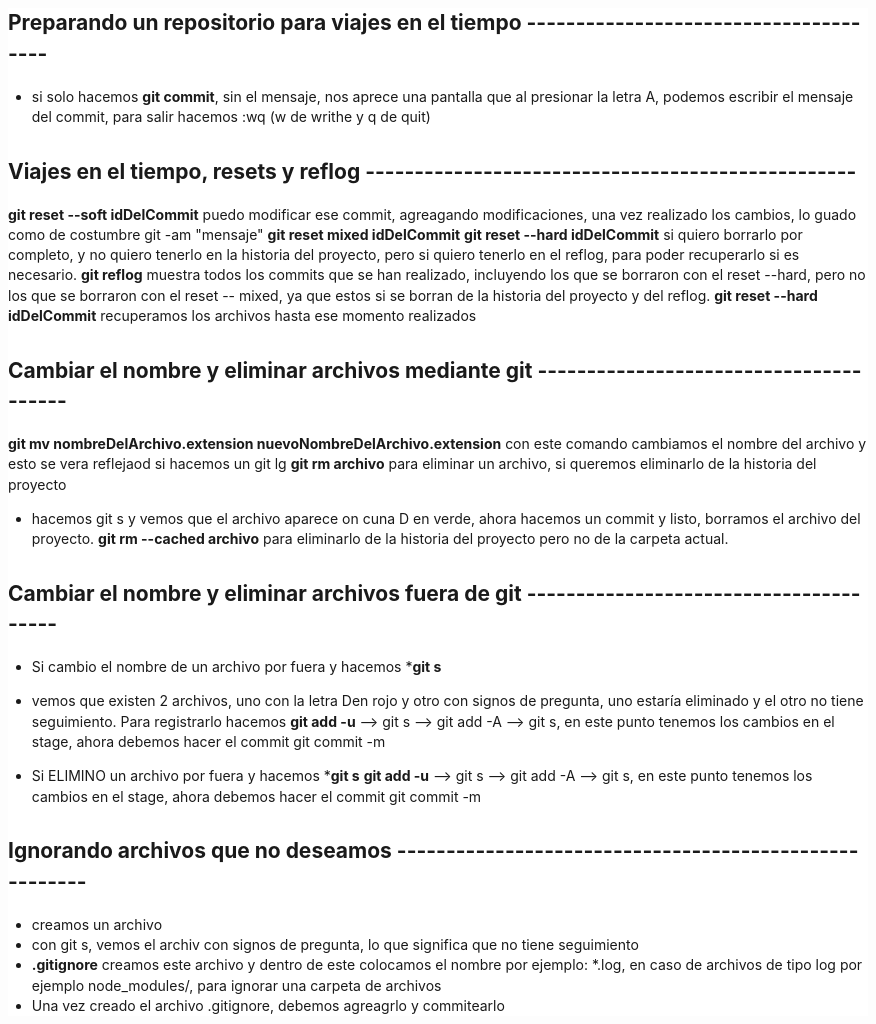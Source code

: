 ## Preparando un repositorio para viajes en el tiempo --------------------------------------

- si solo hacemos **git commit**, sin el mensaje, nos aprece una pantalla que al presionar la letra A, podemos escribir el mensaje del commit, para salir hacemos :wq (w de writhe y q de quit)

## Viajes en el tiempo, resets y reflog --------------------------------------------------

**git reset --soft idDelCommit** puedo modificar ese commit, agreagando modificaciones, una vez realizado los cambios, lo guado como de costumbre git -am "mensaje"
**git reset mixed idDelCommit**
**git reset --hard idDelCommit** si quiero borrarlo por completo, y no quiero
tenerlo en la historia del proyecto, pero si quiero tenerlo en el reflog, para poder
recuperarlo si es necesario.
**git reflog** muestra todos los commits que se han realizado, incluyendo los que se
borraron con el reset --hard, pero no los que se borraron con el reset --
mixed, ya que estos si se borran de la historia del proyecto y del reflog.
**git reset --hard idDelCommit** recuperamos los archivos hasta ese momento realizados

## Cambiar el nombre y eliminar archivos mediante git ---------------------------------------

**git mv nombreDelArchivo.extension nuevoNombreDelArchivo.extension** con este comando cambiamos el nombre del archivo y esto se vera reflejaod si hacemos un git lg
**git rm archivo** para eliminar un archivo, si queremos eliminarlo de la historia del proyecto
- hacemos git s y vemos que el archivo aparece on cuna D en verde, ahora hacemos un commit y listo, borramos el archivo del proyecto.
**git rm --cached archivo** para eliminarlo de la historia del proyecto pero no de la carpeta actual.

## Cambiar el nombre y eliminar archivos fuera de git ---------------------------------------

- Si cambio el nombre de un archivo por fuera y hacemos ***git s**
- vemos que existen 2 archivos, uno con la letra Den rojo y otro con signos de pregunta, uno estaría eliminado y el otro no tiene seguimiento. Para registrarlo hacemos
**git add -u** --> git s --> git add -A --> git s, en este punto tenemos los cambios en el stage, ahora debemos hacer el commit git commit -m

- Si ELIMINO  un archivo por fuera y hacemos ***git s**
**git add -u** --> git s --> git add -A --> git s, en este punto tenemos los cambios en el stage, ahora debemos hacer el commit git commit -m

## Ignorando archivos que no deseamos -------------------------------------------------------

- creamos un archivo
- con git s, vemos el archiv con signos de pregunta, lo que significa que no tiene seguimiento
- **.gitignore** creamos este archivo y dentro de este colocamos el nombre por ejemplo:
    *.log, en caso de archivos de tipo log por ejemplo
    node_modules/, para ignorar una carpeta de archivos
- Una vez creado el archivo .gitignore, debemos agreagrlo y commitearlo

